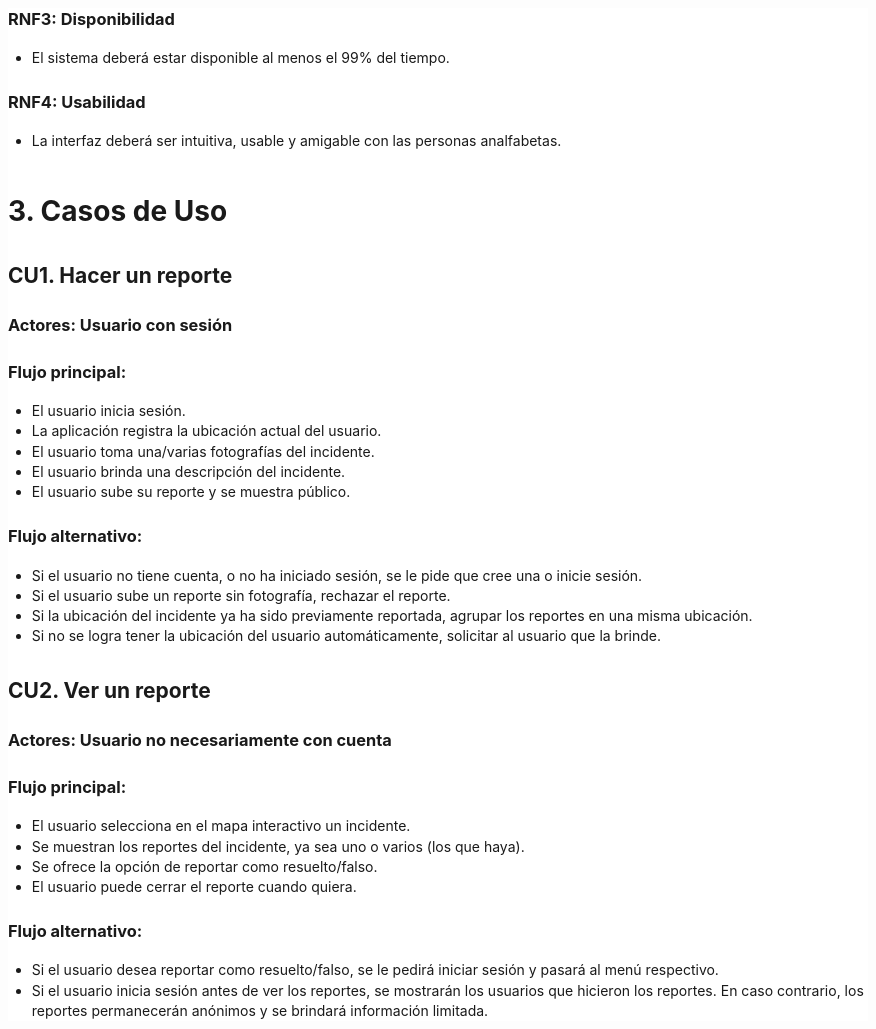 ### RNF3: Disponibilidad

- El sistema deberá estar disponible al menos el 99% del tiempo.

### RNF4: Usabilidad

- La interfaz deberá ser intuitiva, usable y amigable con las personas analfabetas.

# 3. Casos de Uso

## CU1. Hacer un reporte

### Actores: Usuario con sesión

### Flujo principal:

- El usuario inicia sesión.
- La aplicación registra la ubicación actual del usuario.
- El usuario toma una/varias fotografías del incidente.
- El usuario brinda una descripción del incidente.
- El usuario sube su reporte y se muestra público.

### Flujo alternativo:

- Si el usuario no tiene cuenta, o no ha iniciado sesión, se le pide que cree una o inicie sesión.
- Si el usuario sube un reporte sin fotografía, rechazar el reporte.
- Si la ubicación del incidente ya ha sido previamente reportada, agrupar los reportes en una misma ubicación.
- Si no se logra tener la ubicación del usuario automáticamente, solicitar al usuario que la brinde.

## CU2. Ver un reporte

### Actores: Usuario no necesariamente con cuenta

### Flujo principal:

- El usuario selecciona en el mapa interactivo un incidente.
- Se muestran los reportes del incidente, ya sea uno o varios (los que haya).
- Se ofrece la opción de reportar como resuelto/falso.
- El usuario puede cerrar el reporte cuando quiera.

### Flujo alternativo:

- Si el usuario desea reportar como resuelto/falso, se le pedirá iniciar sesión y pasará al menú respectivo.
- Si el usuario inicia sesión antes de ver los reportes, se mostrarán los usuarios que hicieron los reportes. En caso contrario, los reportes permanecerán anónimos y se brindará información limitada.
